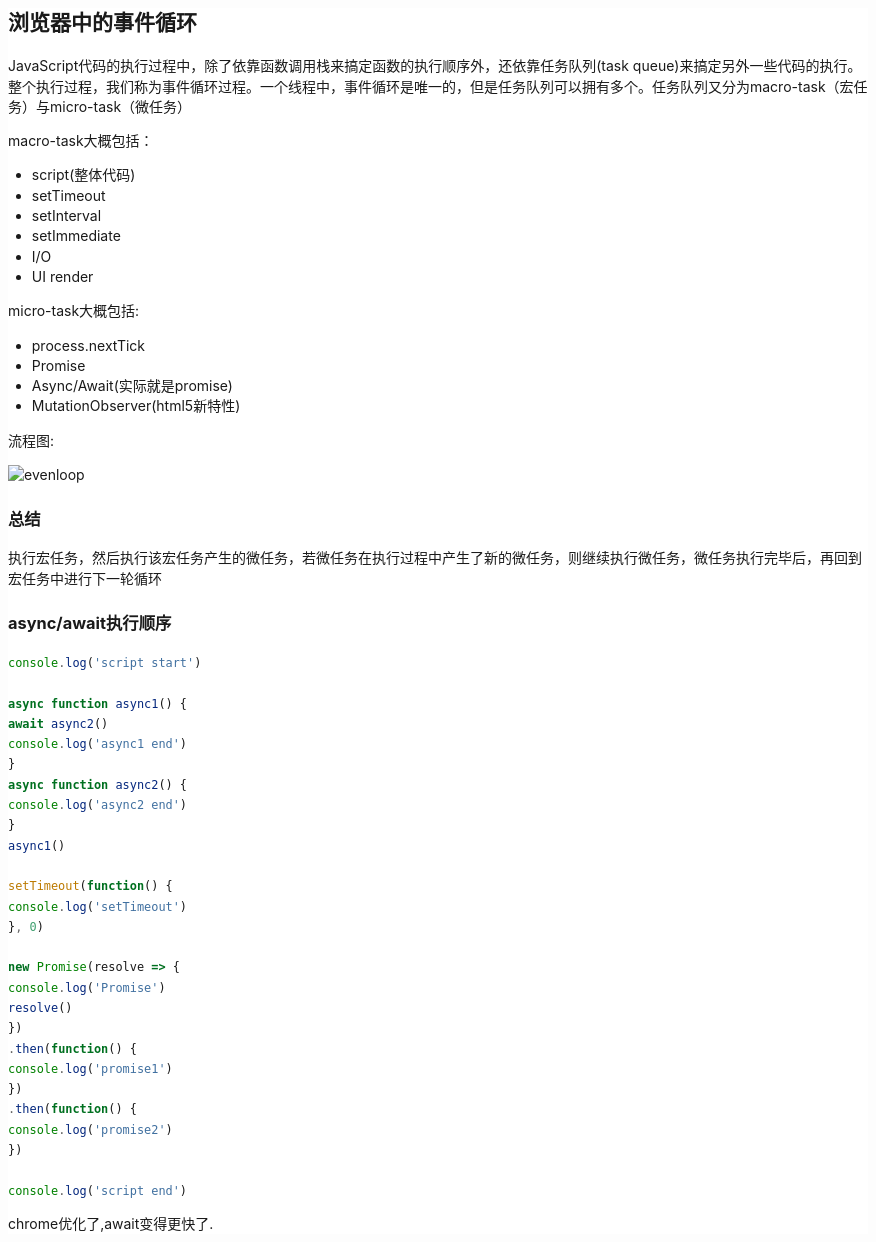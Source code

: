 ## 浏览器中的事件循环
JavaScript代码的执行过程中，除了依靠函数调用栈来搞定函数的执行顺序外，还依靠任务队列(task queue)来搞定另外一些代码的执行。整个执行过程，我们称为事件循环过程。一个线程中，事件循环是唯一的，但是任务队列可以拥有多个。任务队列又分为macro-task（宏任务）与micro-task（微任务）

macro-task大概包括：
* script(整体代码)
* setTimeout
* setInterval
* setImmediate
* I/O
* UI render

micro-task大概包括:
* process.nextTick
* Promise
* Async/Await(实际就是promise)
* MutationObserver(html5新特性)

流程图: 

![evenloop](@assets/basic/4.png)

### 总结
执行宏任务，然后执行该宏任务产生的微任务，若微任务在执行过程中产生了新的微任务，则继续执行微任务，微任务执行完毕后，再回到宏任务中进行下一轮循环

### async/await执行顺序
```js
console.log('script start')

async function async1() {
await async2()
console.log('async1 end')
}
async function async2() {
console.log('async2 end')
}
async1()

setTimeout(function() {
console.log('setTimeout')
}, 0)

new Promise(resolve => {
console.log('Promise')
resolve()
})
.then(function() {
console.log('promise1')
})
.then(function() {
console.log('promise2')
})

console.log('script end')
```
chrome优化了,await变得更快了.
